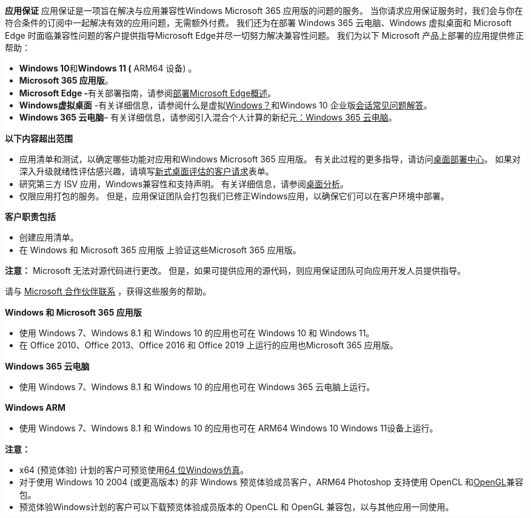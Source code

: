 <td><strong>应用保证</strong></td>
<td>  应用保证是一项旨在解决与应用兼容性Windows Microsoft 365 应用版的问题的服务。 当你请求应用保证服务时，我们会与你在符合条件的订阅中一起解决有效的应用问题，无需额外付费。 我们还为在部署 Windows 365 云电脑、Windows 虚拟桌面和 Microsoft Edge 时面临兼容性问题的客户提供指导Microsoft Edge并尽一切努力解决兼容性问题。 我们为以下 Microsoft 产品上部署的应用提供修正帮助：
<ul>
<li>  <strong>Windows 10</strong>和<strong>Windows 11 (</strong> ARM64 设备) 。</li>
<li> <strong>Microsoft 365 应用版</strong>。  </li>
<li>  <strong>Microsoft Edge -</strong>有关部署指南，请参阅<a href="/DeployEdge/microsoft-edge-channels">部署Microsoft Edge概述</a>。  </li>
<li>  <strong>Windows虚拟桌面</strong> -有关详细信息，请参阅什么是虚拟<a href="/azure/virtual-desktop/overview">Windows？</a>和Windows 10 企业版<a href="/azure/virtual-desktop/windows-10-multisession-faq">会话常见问题解答</a>。  </li>
<li> <strong>Windows 365 云电脑</strong>– 有关详细信息，请参阅引入混合个人计算的新纪元<a href="https://www.microsoft.com/microsoft-365/blog/2021/07/14/introducing-a-new-era-of-hybrid-personal-computing-the-windows-365-cloud-pc/">：Windows 365 云电脑</a>。 </li>
</ul>

<strong>以下内容超出范围 </strong>  
<ul>
<li>  应用清单和测试，以确定哪些功能对应用和Windows Microsoft 365 应用版。 有关此过程的更多指导，请访问<a href="https://go.microsoft.com/fwlink/?linkid=2080140">桌面部署中心</a>。 如果对深入升级就绪性评估感兴趣，请填写<a href="https://go.microsoft.com/fwlink/?linkid=2053818">新式桌面评估的客户请求</a>表单。</li>
<li>  研究第三方 ISV 应用，Windows兼容性和支持声明。 有关详细信息，请参阅<a href="/sccm/desktop-analytics/overview">桌面分析</a>。</li>
<li>仅限应用打包的服务。 但是，应用保证团队会打包我们已修正Windows应用，以确保它们可以在客户环境中部署。</li>
</ul>

<strong>客户职责包括</strong>  
<ul>
<li>  创建应用清单。</li>
<li>  在 Windows 和 Microsoft 365 应用版 上验证这些Microsoft 365 应用版。</li>
</ul>
<strong>注意：</strong>  Microsoft 无法对源代码进行更改。 但是，如果可提供应用的源代码，则应用保证团队可向应用开发人员提供指导。 


  请与 <a href="https://go.microsoft.com/fwlink/?linkid=2080150">Microsoft 合作伙伴联系</a> ，获得这些服务的帮助。  </td>

</td>
<td><strong>Windows 和 Microsoft 365 应用版</strong>
<ul>
<li>  
  使用 Windows 7、Windows 8.1 和 Windows 10 的应用也可在 Windows 10 和 Windows 11。  
  </li>
<li> 在 Office 2010、Office 2013、Office 2016 和 Office 2019 上运行的应用也Microsoft 365 应用版。</li>
</ul>
<strong>Windows 365 云电脑</strong>
<ul>
<li> 使用 Windows 7、Windows 8.1 和 Windows 10 的应用也可在 Windows 365 云电脑上运行。</li>
</ul>
<strong>Windows ARM</strong>
<ul>
<li>  
使用 Windows 7、Windows 8.1 和 Windows 10 的应用也可在 ARM64 Windows 10 Windows 11设备上运行。 
  </li>
</ul>
  <strong>注意：</strong> 
<ul>
<li> x64 (预览体验) 计划的客户可预览使用<a href="https://insider.windows.com/">64 位Windows仿真</a>。  </li>
<li>  
 对于使用 Windows 10 2004 (或更高版本) 的非 Windows 预览体验成员客户，ARM64 Photoshop 支持使用 OpenCL 和<a href="https://www.microsoft.com/p/opencl-and-opengl-compatibility-pack/9nqpsl29bfff?rtc=1&activetab=pivot:overviewtab">OpenGL</a>兼容包。 
  </li>
<li>  
  预览体验Windows计划的客户可以下载预览体验成员版本的 OpenCL 和 OpenGL 兼容包，以与其他应用一同使用。    